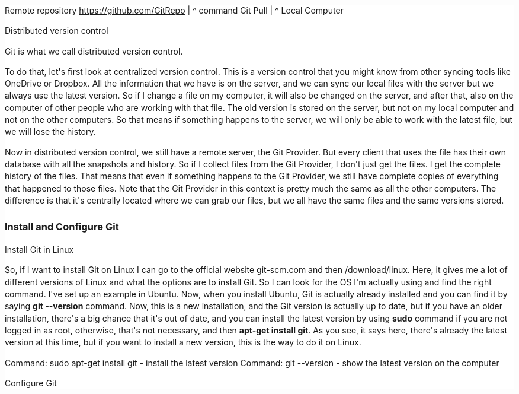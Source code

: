 Remote repository https://github.com/GitRepo
     |
     ^
command Git Pull
     |
     ^
Local Computer

Distributed version control

Git is what we call distributed version control. 

To do that, let's first look at centralized version control. This is a version control
that you might know from other syncing tools like OneDrive or Dropbox. All the information
that we have is on the server, and we can sync our local files with the server but
we always use the latest version. So if I change a file on my computer, it will
also be changed on the server, and after that, also on the computer of other people
who are working with that file. The old version is stored on the server, but not
on my local computer and not on the other computers. So that means if something
happens to the server, we will only be able to work with the latest file, but we
will lose the history.

Now in distributed version control, we still have a remote server, the Git Provider.
But every client that uses the file has their own database with all the snapshots
and history. So if I collect files from the Git Provider, I don't just get the files.
I get the complete history of the files. That means that even if something happens
to the Git Provider, we still have complete copies of everything that happened to
those files. Note that the Git Provider in this context is pretty much the same as
all the other computers. The difference is that it's centrally located where we can
grab our files, but we all have the same files and the same versions stored.

### Install and Configure Git

Install Git in Linux

So, if I want to install Git on Linux I can go to the official website git-scm.com
and then /download/linux. Here, it gives me a lot of different versions of Linux
and what the options are to install Git. So I can look for the OS I'm actually
using and find the right command. I've set up an example in Ubuntu. Now, when you
install Ubuntu, Git is actually already installed and you can find it by saying
**git --version** command. Now, this is a new installation, and the Git version
is actually up to date, but if you have an older installation, there's a big chance
that it's out of date, and you can install the latest version by using **sudo**
command if you are not logged in as root, otherwise, that's not necessary, and
then **apt-get install git**. As you see, it says here, there's already the latest
version at this time, but if you want to install a new version, this is the way to
do it on Linux.

Command: sudo apt-get install git - install the latest version
Command: git --version - show the latest version on the computer

Configure Git
